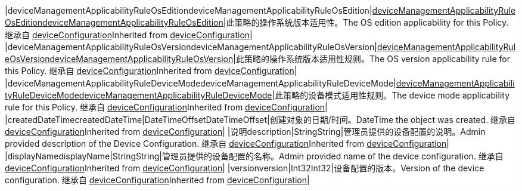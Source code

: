 |<span data-ttu-id="5beab-152">deviceManagementApplicabilityRuleOsEdition</span><span class="sxs-lookup"><span data-stu-id="5beab-152">deviceManagementApplicabilityRuleOsEdition</span></span>|[<span data-ttu-id="5beab-153">deviceManagementApplicabilityRuleOsEdition</span><span class="sxs-lookup"><span data-stu-id="5beab-153">deviceManagementApplicabilityRuleOsEdition</span></span>](../resources/intune-deviceconfig-devicemanagementapplicabilityruleosedition.md)|<span data-ttu-id="5beab-154">此策略的操作系统版本适用性。</span><span class="sxs-lookup"><span data-stu-id="5beab-154">The OS edition applicability for this Policy.</span></span> <span data-ttu-id="5beab-155">继承自 [deviceConfiguration](../resources/intune-shared-deviceconfiguration.md)</span><span class="sxs-lookup"><span data-stu-id="5beab-155">Inherited from [deviceConfiguration](../resources/intune-shared-deviceconfiguration.md)</span></span>|
|<span data-ttu-id="5beab-156">deviceManagementApplicabilityRuleOsVersion</span><span class="sxs-lookup"><span data-stu-id="5beab-156">deviceManagementApplicabilityRuleOsVersion</span></span>|[<span data-ttu-id="5beab-157">deviceManagementApplicabilityRuleOsVersion</span><span class="sxs-lookup"><span data-stu-id="5beab-157">deviceManagementApplicabilityRuleOsVersion</span></span>](../resources/intune-deviceconfig-devicemanagementapplicabilityruleosversion.md)|<span data-ttu-id="5beab-158">此策略的操作系统版本适用性规则。</span><span class="sxs-lookup"><span data-stu-id="5beab-158">The OS version applicability rule for this Policy.</span></span> <span data-ttu-id="5beab-159">继承自 [deviceConfiguration](../resources/intune-shared-deviceconfiguration.md)</span><span class="sxs-lookup"><span data-stu-id="5beab-159">Inherited from [deviceConfiguration](../resources/intune-shared-deviceconfiguration.md)</span></span>|
|<span data-ttu-id="5beab-160">deviceManagementApplicabilityRuleDeviceMode</span><span class="sxs-lookup"><span data-stu-id="5beab-160">deviceManagementApplicabilityRuleDeviceMode</span></span>|[<span data-ttu-id="5beab-161">deviceManagementApplicabilityRuleDeviceMode</span><span class="sxs-lookup"><span data-stu-id="5beab-161">deviceManagementApplicabilityRuleDeviceMode</span></span>](../resources/intune-deviceconfig-devicemanagementapplicabilityruledevicemode.md)|<span data-ttu-id="5beab-162">此策略的设备模式适用性规则。</span><span class="sxs-lookup"><span data-stu-id="5beab-162">The device mode applicability rule for this Policy.</span></span> <span data-ttu-id="5beab-163">继承自 [deviceConfiguration](../resources/intune-shared-deviceconfiguration.md)</span><span class="sxs-lookup"><span data-stu-id="5beab-163">Inherited from [deviceConfiguration](../resources/intune-shared-deviceconfiguration.md)</span></span>|
|<span data-ttu-id="5beab-164">createdDateTime</span><span class="sxs-lookup"><span data-stu-id="5beab-164">createdDateTime</span></span>|<span data-ttu-id="5beab-165">DateTimeOffset</span><span class="sxs-lookup"><span data-stu-id="5beab-165">DateTimeOffset</span></span>|<span data-ttu-id="5beab-166">创建对象的日期/时间。</span><span class="sxs-lookup"><span data-stu-id="5beab-166">DateTime the object was created.</span></span> <span data-ttu-id="5beab-167">继承自 [deviceConfiguration](../resources/intune-shared-deviceconfiguration.md)</span><span class="sxs-lookup"><span data-stu-id="5beab-167">Inherited from [deviceConfiguration](../resources/intune-shared-deviceconfiguration.md)</span></span>|
|<span data-ttu-id="5beab-168">说明</span><span class="sxs-lookup"><span data-stu-id="5beab-168">description</span></span>|<span data-ttu-id="5beab-169">String</span><span class="sxs-lookup"><span data-stu-id="5beab-169">String</span></span>|<span data-ttu-id="5beab-170">管理员提供的设备配置的说明。</span><span class="sxs-lookup"><span data-stu-id="5beab-170">Admin provided description of the Device Configuration.</span></span> <span data-ttu-id="5beab-171">继承自 [deviceConfiguration](../resources/intune-shared-deviceconfiguration.md)</span><span class="sxs-lookup"><span data-stu-id="5beab-171">Inherited from [deviceConfiguration](../resources/intune-shared-deviceconfiguration.md)</span></span>|
|<span data-ttu-id="5beab-172">displayName</span><span class="sxs-lookup"><span data-stu-id="5beab-172">displayName</span></span>|<span data-ttu-id="5beab-173">String</span><span class="sxs-lookup"><span data-stu-id="5beab-173">String</span></span>|<span data-ttu-id="5beab-174">管理员提供的设备配置的名称。</span><span class="sxs-lookup"><span data-stu-id="5beab-174">Admin provided name of the device configuration.</span></span> <span data-ttu-id="5beab-175">继承自 [deviceConfiguration](../resources/intune-shared-deviceconfiguration.md)</span><span class="sxs-lookup"><span data-stu-id="5beab-175">Inherited from [deviceConfiguration](../resources/intune-shared-deviceconfiguration.md)</span></span>|
|<span data-ttu-id="5beab-176">version</span><span class="sxs-lookup"><span data-stu-id="5beab-176">version</span></span>|<span data-ttu-id="5beab-177">Int32</span><span class="sxs-lookup"><span data-stu-id="5beab-177">Int32</span></span>|<span data-ttu-id="5beab-178">设备配置的版本。</span><span class="sxs-lookup"><span data-stu-id="5beab-178">Version of the device configuration.</span></span> <span data-ttu-id="5beab-179">继承自 [deviceConfiguration](../resources/intune-shared-deviceconfiguration.md)</span><span class="sxs-lookup"><span data-stu-id="5beab-179">Inherited from [deviceConfiguration](../resources/intune-shared-deviceconfiguration.md)</span></span>|